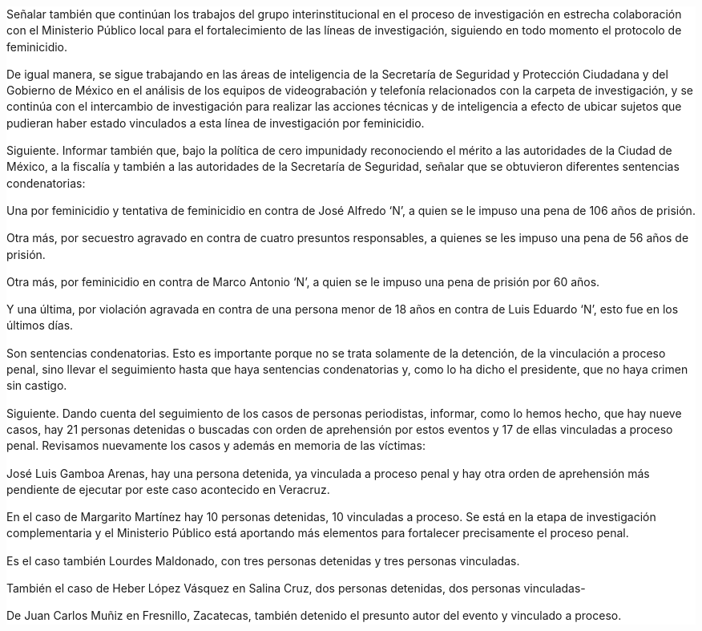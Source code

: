 Señalar también que continúan los trabajos del grupo interinstitucional en el
proceso de investigación en estrecha colaboración con el Ministerio Público
local para el fortalecimiento de las líneas de investigación, siguiendo en
todo momento el protocolo de feminicidio.

De igual manera, se sigue trabajando en las áreas de inteligencia de la
Secretaría de Seguridad y Protección Ciudadana y del Gobierno de México en el
análisis de los equipos de videograbación y telefonía relacionados con la
carpeta de investigación, y se continúa con el intercambio de investigación
para realizar las acciones técnicas y de inteligencia a efecto de ubicar
sujetos que pudieran haber estado vinculados a esta línea de investigación por
feminicidio.

Siguiente. Informar también que, bajo la política de cero impunidady
reconociendo el mérito a las autoridades de la Ciudad de México, a la fiscalía
y también a las autoridades de la Secretaría de Seguridad, señalar que se
obtuvieron diferentes sentencias condenatorias:

Una por feminicidio y tentativa de feminicidio en contra de José Alfredo ‘N’,
a quien se le impuso una pena de 106 años de prisión.

Otra más, por secuestro agravado en contra de cuatro presuntos responsables, a
quienes se les impuso una pena de 56 años de prisión.

Otra más, por feminicidio en contra de Marco Antonio ‘N’, a quien se le impuso
una pena de prisión por 60 años.

Y una última, por violación agravada en contra de una persona menor de 18 años
en contra de Luis Eduardo ‘N’, esto fue en los últimos días.

Son sentencias condenatorias. Esto es importante porque no se trata solamente
de la detención, de la vinculación a proceso penal, sino llevar el seguimiento
hasta que haya sentencias condenatorias y, como lo ha dicho el presidente, que
no haya crimen sin castigo.

Siguiente. Dando cuenta del seguimiento de los casos de personas periodistas,
informar, como lo hemos hecho, que hay nueve casos, hay 21 personas detenidas
o buscadas con orden de aprehensión por estos eventos y 17 de ellas vinculadas
a proceso penal. Revisamos nuevamente los casos y además en memoria de las
víctimas:

José Luis Gamboa Arenas, hay una persona detenida, ya vinculada a proceso
penal y hay otra orden de aprehensión más pendiente de ejecutar por este caso
acontecido en Veracruz.

En el caso de Margarito Martínez hay 10 personas detenidas, 10 vinculadas a
proceso. Se está en la etapa de investigación complementaria y el Ministerio
Público está aportando más elementos para fortalecer precisamente el proceso
penal.

Es el caso también Lourdes Maldonado, con tres personas detenidas y tres
personas vinculadas.

También el caso de Heber López Vásquez en Salina Cruz, dos personas detenidas,
dos personas vinculadas-

De Juan Carlos Muñiz en Fresnillo, Zacatecas, también detenido el presunto
autor del evento y vinculado a proceso.
